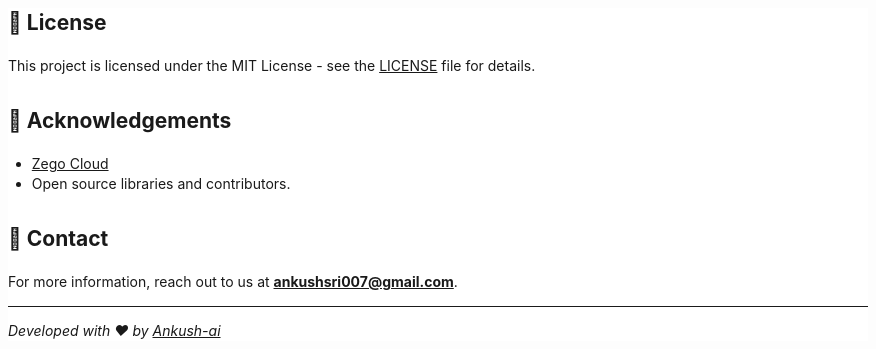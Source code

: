 ## 📜 License

This project is licensed under the MIT License - see the [LICENSE](LICENSE) file for details.

## 🙌 Acknowledgements

- [Zego Cloud](https://www.zegocloud.com/)
- Open source libraries and contributors.

## 💬 Contact

For more information, reach out to us at **ankushsri007@gmail.com**.

---

_Developed with ❤️ by [Ankush-ai](https://github.com/Ankush-ai)_

